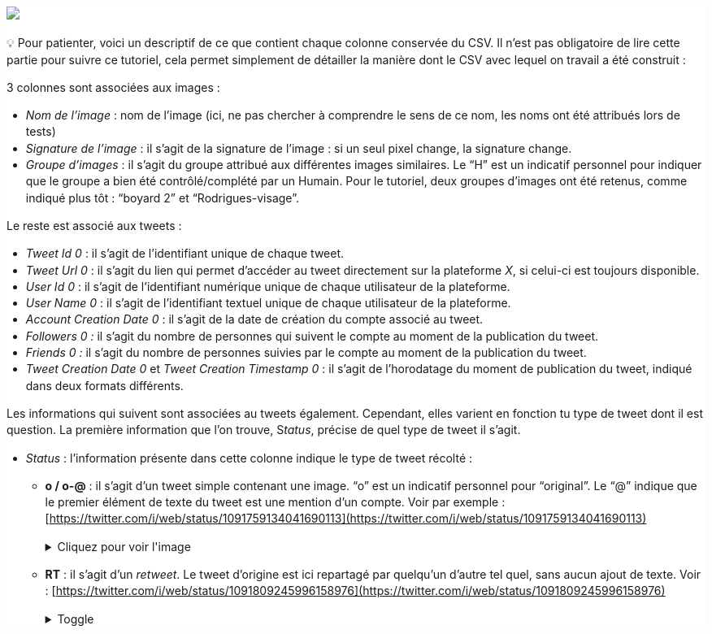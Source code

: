 ![](66mgz6b6.bmp)

<aside>
💡 Pour patienter, voici un descriptif de ce que contient chaque colonne conservée du CSV. Il n’est pas obligatoire de lire cette partie pour suivre ce tutoriel, cela permet simplement de détailler la manière dont le CSV avec lequel on travail a été construit :

3 colonnes sont associées aux images :

- *Nom de l’image* : nom de l’image (ici, ne pas chercher à comprendre le sens de ce nom, les noms ont été attribués lors de tests)
- *Signature de l’image* : il s’agit de la signature de l’image : si un seul pixel change, la signature change.
- *Groupe d’images* : il s’agit du groupe attribué aux différentes images similaires. Le “H” est un indicatif personnel pour indiquer que le groupe a bien été contrôlé/complété par un Humain. Pour le tutoriel, deux groupes d’images ont été retenus, comme indiqué plus tôt :  “boyard 2” et “Rodrigues-visage”.

Le reste est associé aux tweets :

- *Tweet Id 0* : il s’agit de l’identifiant unique de chaque tweet.
- *Tweet Url 0* : il s’agit du lien qui permet d’accéder au tweet directement sur la plateforme *X*, si celui-ci est toujours disponible.
- *User Id 0* : il s’agit de l’identifiant numérique unique de chaque utilisateur de la plateforme.
- *User Name 0* : il s’agit de l’identifiant textuel unique de chaque utilisateur de la plateforme.
- *Account Creation Date 0* : il s’agit de la date de création du compte associé au tweet.
- *Followers 0 :* il s’agit du nombre de personnes qui suivent le compte au moment de la publication du tweet.
- *Friends 0 :* il s’agit du nombre de personnes suivies par le compte au moment de la publication du tweet.
- *Tweet Creation Date* *0* et *Tweet Creation Timestamp 0* : il s’agit de l’horodatage du moment de publication du tweet, indiqué dans deux formats différents.

Les informations qui suivent sont associées au tweets également. Cependant, elles varient en fonction tu type de tweet dont il est question. La première information que l’on trouve, S*tatus*, précise de quel type de tweet il s’agit.

- *Status* : l’information présente dans cette colonne indique le type de tweet récolté :
    - **o / o-@** : il s’agit d’un tweet simple contenant une image. “o” est un indicatif personnel pour “original”. Le “@” indique que le premier élément de texte du tweet est une mention d’un compte. Voir par exemple : [https://twitter.com/i/web/status/1091759134041690113](https://twitter.com/i/web/status/1091759134041690113)
        <details markdown='1'><summary>Cliquez pour voir l'image</summary>
        <img src="Untitled7.png"/>
        </details> 

    - **RT** : il s’agit d’un *retweet*. Le tweet d’origine est ici repartagé par quelqu’un d’autre tel quel, sans aucun ajout de texte. Voir : [https://twitter.com/i/web/status/1091809245996158976](https://twitter.com/i/web/status/1091809245996158976)
        <details markdown='1'><summary>Toggle</summary>
        <img src="Untitled8.png"/>
        </details> 
        